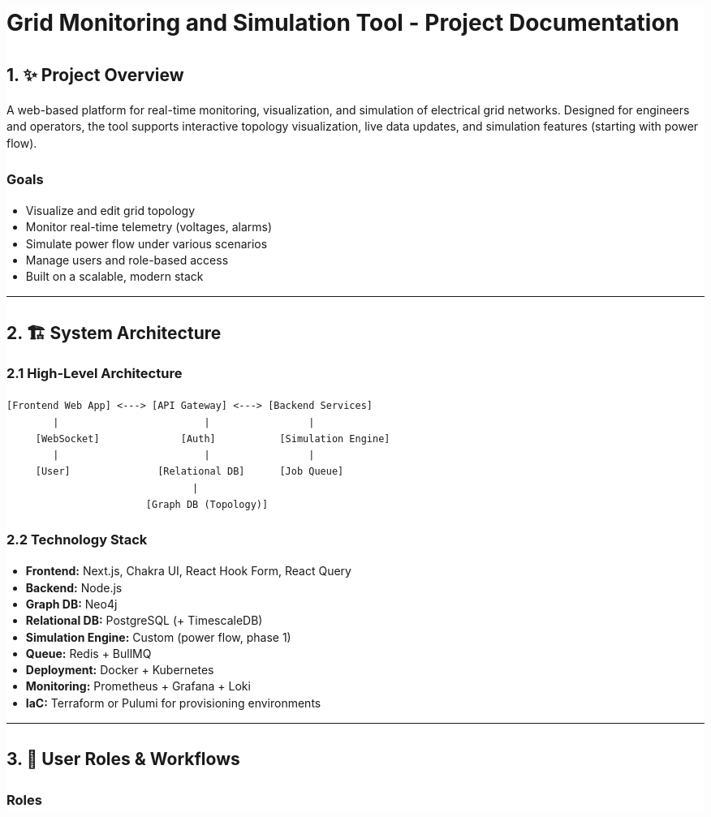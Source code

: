 # Grid Monitoring and Simulation Tool - Project Documentation

## 1. ✨ Project Overview

A web-based platform for real-time monitoring, visualization, and simulation of electrical grid networks. Designed for engineers and operators, the tool supports interactive topology visualization, live data updates, and simulation features (starting with power flow).

### Goals

- Visualize and edit grid topology
- Monitor real-time telemetry (voltages, alarms)
- Simulate power flow under various scenarios
- Manage users and role-based access
- Built on a scalable, modern stack

---

## 2. 🏗️ System Architecture

### 2.1 High-Level Architecture

```
[Frontend Web App] <---> [API Gateway] <---> [Backend Services]
        |                         |                 |
     [WebSocket]              [Auth]           [Simulation Engine]
        |                         |                 |
     [User]               [Relational DB]      [Job Queue]
                                |
                        [Graph DB (Topology)]
```

### 2.2 Technology Stack

- **Frontend:** Next.js, Chakra UI, React Hook Form, React Query
- **Backend:** Node.js
- **Graph DB:** Neo4j
- **Relational DB:** PostgreSQL (+ TimescaleDB)
- **Simulation Engine:** Custom (power flow, phase 1)
- **Queue:** Redis + BullMQ
- **Deployment:** Docker + Kubernetes
- **Monitoring:** Prometheus + Grafana + Loki
- **IaC:** Terraform or Pulumi for provisioning environments

---

## 3. 👥 User Roles & Workflows

### Roles
